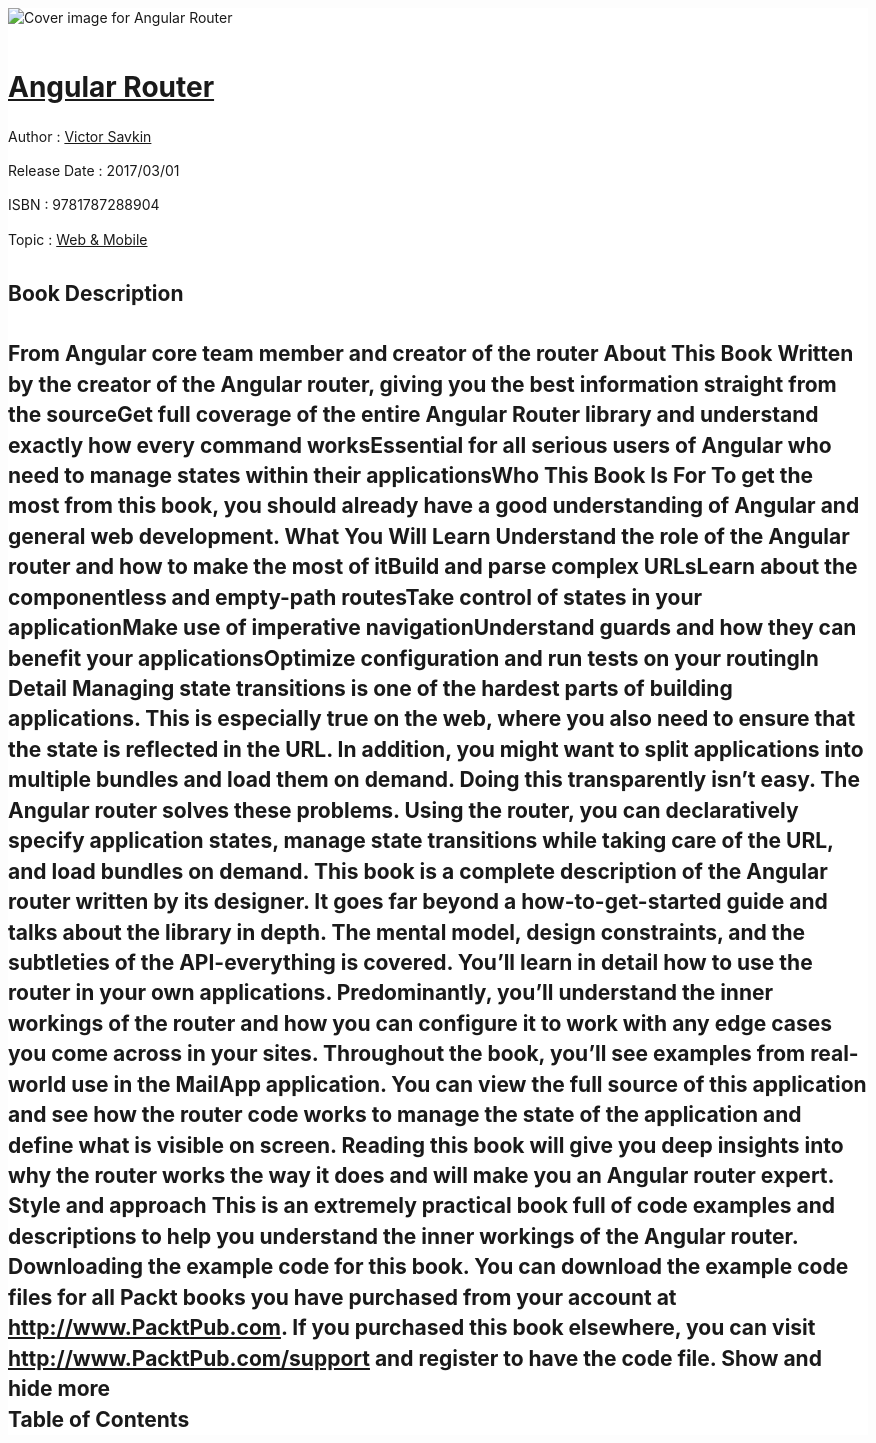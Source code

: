 ![Cover image for Angular Router](https://imgdetail.ebookreading.net/cover/cover/web_mobile/EB9781787288904.jpg)

[Angular Router](https://ebookreading.net/view/book/Angular+Router-EB9781787288904_1.html "Angular Router")
====================================================================================================================

Author : [Victor Savkin](https://ebookreading.net/search/author/Victor+Savkin)

Release Date : 2017/03/01

ISBN : 9781787288904

Topic : [Web & Mobile](https://ebookreading.net/search/category/web-mobile)

Book Description
-----------------

 From Angular core team member and creator of the router
About This Book
Written by the creator of the Angular router, giving you the best information straight from the sourceGet full coverage of the entire Angular Router library and understand exactly how every command worksEssential for all serious users of Angular who need to manage states within their applicationsWho This Book Is For
To get the most from this book, you should already have a good understanding of Angular and general web development.
What You Will Learn
Understand the role of the Angular router and how to make the most of itBuild and parse complex URLsLearn about the componentless and empty-path routesTake control of states in your applicationMake use of imperative navigationUnderstand guards and how they can benefit your applicationsOptimize configuration and run tests on your routingIn Detail
Managing state transitions is one of the hardest parts of building applications. This is especially true on the web, where you also need to ensure that the state is reflected in the URL. In addition, you might want to split applications into multiple bundles and load them on demand. Doing this transparently isn’t easy. The Angular router solves these problems. Using the router, you can declaratively specify application states, manage state transitions while taking care of the URL, and load bundles on demand.
This book is a complete description of the Angular router written by its designer. It goes far beyond a how-to-get-started guide and talks about the library in depth. The mental model, design constraints, and the subtleties of the API-everything is covered. You’ll learn in detail how to use the router in your own applications. Predominantly, you’ll understand the inner workings of the router and how you can configure it to work with any edge cases you come across in your sites.
Throughout the book, you’ll see examples from real-world use in the MailApp application. You can view the full source of this application and see how the router code works to manage the state of the application and define what is visible on screen. Reading this book will give you deep insights into why the router works the way it does and will make you an Angular router expert.
Style and approach
This is an extremely practical book full of code examples and descriptions to help you understand the inner workings of the Angular router.
Downloading the example code for this book. You can download the example code files for all Packt books you have purchased from your account at http://www.PacktPub.com. If you purchased this book elsewhere, you can visit http://www.PacktPub.com/support and register to have the code file.
        Show and hide more                
Table of Contents
-----------------
